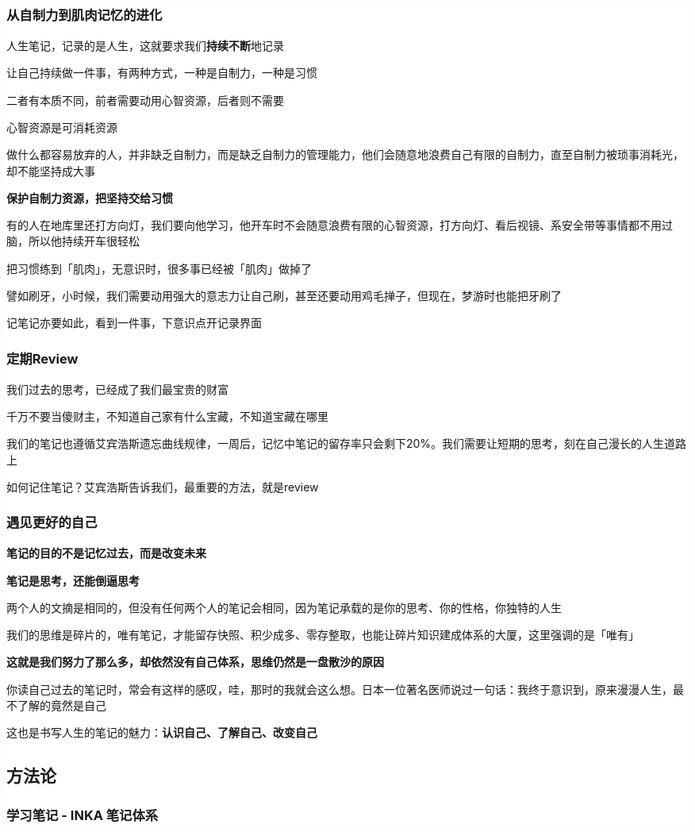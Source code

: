 

### 从自制力到肌肉记忆的进化

人生笔记，记录的是人生，这就要求我们**持续不断**地记录

让自己持续做一件事，有两种方式，一种是自制力，一种是习惯

二者有本质不同，前者需要动用心智资源，后者则不需要

心智资源是可消耗资源

做什么都容易放弃的人，并非缺乏自制力，而是缺乏自制力的管理能力，他们会随意地浪费自己有限的自制力，直至自制力被琐事消耗光，却不能坚持成大事

**保护自制力资源，把坚持交给习惯**

有的人在地库里还打方向灯，我们要向他学习，他开车时不会随意浪费有限的心智资源，打方向灯、看后视镜、系安全带等事情都不用过脑，所以他持续开车很轻松

把习惯练到「肌肉」，无意识时，很多事已经被「肌肉」做掉了

譬如刷牙，小时候，我们需要动用强大的意志力让自己刷，甚至还要动用鸡毛掸子，但现在，梦游时也能把牙刷了

记笔记亦要如此，看到一件事，下意识点开记录界面



### 定期Review

我们过去的思考，已经成了我们最宝贵的财富

千万不要当傻财主，不知道自己家有什么宝藏，不知道宝藏在哪里

我们的笔记也遵循艾宾浩斯遗忘曲线规律，一周后，记忆中笔记的留存率只会剩下20%。我们需要让短期的思考，刻在自己漫长的人生道路上

如何记住笔记？艾宾浩斯告诉我们，最重要的方法，就是review



### 遇见更好的自己

**笔记的目的不是记忆过去，而是改变未来**

**笔记是思考，还能倒逼思考**

两个人的文摘是相同的，但没有任何两个人的笔记会相同，因为笔记承载的是你的思考、你的性格，你独特的人生

我们的思维是碎片的，唯有笔记，才能留存快照、积少成多、零存整取，也能让碎片知识建成体系的大厦，这里强调的是「唯有」

**这就是我们努力了那么多，却依然没有自己体系，思维仍然是一盘散沙的原因**

你读自己过去的笔记时，常会有这样的感叹，哇，那时的我就会这么想。日本一位著名医师说过一句话：我终于意识到，原来漫漫人生，最不了解的竟然是自己

这也是书写人生的笔记的魅力：**认识自己、了解自己、改变自己**



## 方法论

### 学习笔记 - INKA 笔记体系
